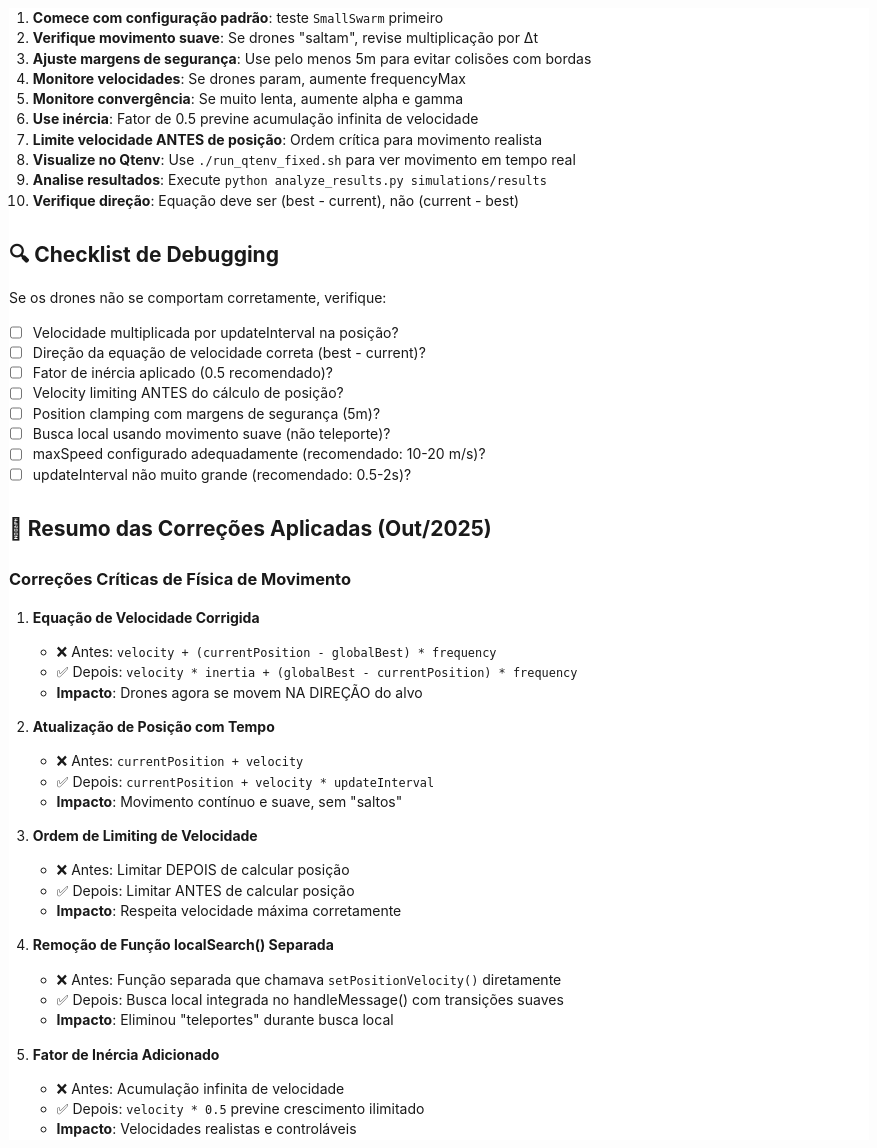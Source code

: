 1. **Comece com configuração padrão**: teste `SmallSwarm` primeiro
2. **Verifique movimento suave**: Se drones "saltam", revise multiplicação por Δt
3. **Ajuste margens de segurança**: Use pelo menos 5m para evitar colisões com bordas
4. **Monitore velocidades**: Se drones param, aumente frequencyMax
5. **Monitore convergência**: Se muito lenta, aumente alpha e gamma
6. **Use inércia**: Fator de 0.5 previne acumulação infinita de velocidade
7. **Limite velocidade ANTES de posição**: Ordem crítica para movimento realista
8. **Visualize no Qtenv**: Use `./run_qtenv_fixed.sh` para ver movimento em tempo real
9. **Analise resultados**: Execute `python analyze_results.py simulations/results`
10. **Verifique direção**: Equação deve ser (best - current), não (current - best)

## 🔍 Checklist de Debugging

Se os drones não se comportam corretamente, verifique:

- [ ] Velocidade multiplicada por updateInterval na posição?
- [ ] Direção da equação de velocidade correta (best - current)?
- [ ] Fator de inércia aplicado (0.5 recomendado)?
- [ ] Velocity limiting ANTES do cálculo de posição?
- [ ] Position clamping com margens de segurança (5m)?
- [ ] Busca local usando movimento suave (não teleporte)?
- [ ] maxSpeed configurado adequadamente (recomendado: 10-20 m/s)?
- [ ] updateInterval não muito grande (recomendado: 0.5-2s)?

## 📝 Resumo das Correções Aplicadas (Out/2025)

### Correções Críticas de Física de Movimento

1. **Equação de Velocidade Corrigida**
   - ❌ Antes: `velocity + (currentPosition - globalBest) * frequency`
   - ✅ Depois: `velocity * inertia + (globalBest - currentPosition) * frequency`
   - **Impacto**: Drones agora se movem NA DIREÇÃO do alvo

2. **Atualização de Posição com Tempo**
   - ❌ Antes: `currentPosition + velocity`
   - ✅ Depois: `currentPosition + velocity * updateInterval`
   - **Impacto**: Movimento contínuo e suave, sem "saltos"

3. **Ordem de Limiting de Velocidade**
   - ❌ Antes: Limitar DEPOIS de calcular posição
   - ✅ Depois: Limitar ANTES de calcular posição
   - **Impacto**: Respeita velocidade máxima corretamente

4. **Remoção de Função localSearch() Separada**
   - ❌ Antes: Função separada que chamava `setPositionVelocity()` diretamente
   - ✅ Depois: Busca local integrada no handleMessage() com transições suaves
   - **Impacto**: Eliminou "teleportes" durante busca local

5. **Fator de Inércia Adicionado**
   - ❌ Antes: Acumulação infinita de velocidade
   - ✅ Depois: `velocity * 0.5` previne crescimento ilimitado
   - **Impacto**: Velocidades realistas e controláveis
